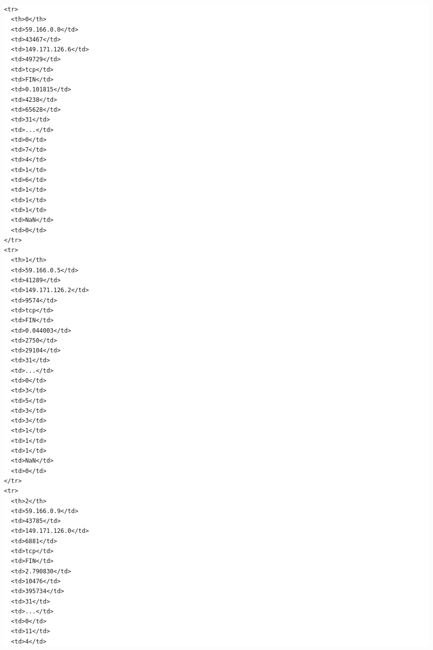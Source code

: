     <tr>
      <th>0</th>
      <td>59.166.0.0</td>
      <td>43467</td>
      <td>149.171.126.6</td>
      <td>49729</td>
      <td>tcp</td>
      <td>FIN</td>
      <td>0.101815</td>
      <td>4238</td>
      <td>65628</td>
      <td>31</td>
      <td>...</td>
      <td>0</td>
      <td>7</td>
      <td>4</td>
      <td>1</td>
      <td>6</td>
      <td>1</td>
      <td>1</td>
      <td>1</td>
      <td>NaN</td>
      <td>0</td>
    </tr>
    <tr>
      <th>1</th>
      <td>59.166.0.5</td>
      <td>41289</td>
      <td>149.171.126.2</td>
      <td>9574</td>
      <td>tcp</td>
      <td>FIN</td>
      <td>0.044003</td>
      <td>2750</td>
      <td>29104</td>
      <td>31</td>
      <td>...</td>
      <td>0</td>
      <td>3</td>
      <td>5</td>
      <td>3</td>
      <td>3</td>
      <td>1</td>
      <td>1</td>
      <td>1</td>
      <td>NaN</td>
      <td>0</td>
    </tr>
    <tr>
      <th>2</th>
      <td>59.166.0.9</td>
      <td>43785</td>
      <td>149.171.126.0</td>
      <td>6881</td>
      <td>tcp</td>
      <td>FIN</td>
      <td>2.790830</td>
      <td>10476</td>
      <td>395734</td>
      <td>31</td>
      <td>...</td>
      <td>0</td>
      <td>11</td>
      <td>4</td>